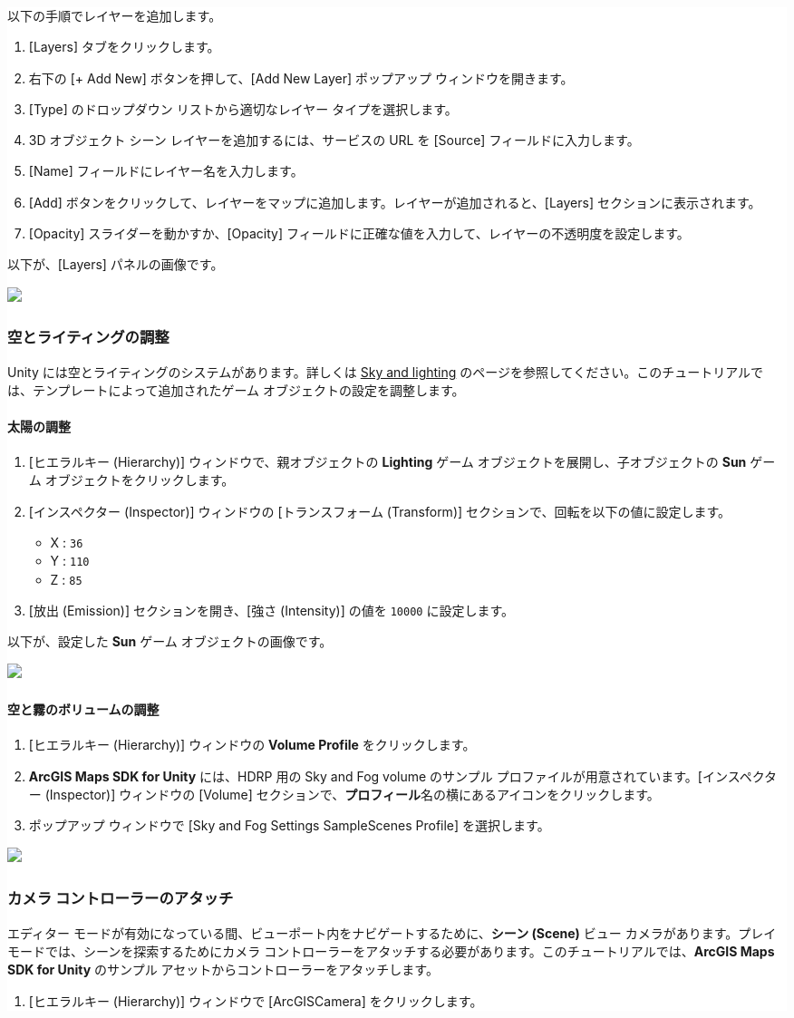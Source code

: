 以下の手順でレイヤーを追加します。

1. [Layers] タブをクリックします。

2. 右下の [+ Add New] ボタンを押して、[Add New Layer] ポップアップ ウィンドウを開きます。

3. [Type] のドロップダウン リストから適切なレイヤー タイプを選択します。

4. 3D オブジェクト シーン レイヤーを追加するには、サービスの URL を [Source] フィールドに入力します。

5. [Name] フィールドにレイヤー名を入力します。

6. [Add] ボタンをクリックして、レイヤーをマップに追加します。レイヤーが追加されると、[Layers] セクションに表示されます。

7. [Opacity] スライダーを動かすか、[Opacity] フィールドに正確な値を入力して、レイヤーの不透明度を設定します。

以下が、[Layers] パネルの画像です。

<img src="https://apps.esrij.com/arcgis-dev/guide/img/unity-startup-app/add-data-2-0.png" width="400px">


### 空とライティングの調整

Unity には空とライティングのシステムがあります。詳しくは [Sky and lighting](https://developers.arcgis.com/unity/maps/sky-and-lighting/) のページを参照してください。このチュートリアルでは、テンプレートによって追加されたゲーム オブジェクトの設定を調整します。

#### 太陽の調整

1. [ヒエラルキー (Hierarchy)] ウィンドウで、親オブジェクトの **Lighting** ゲーム オブジェクトを展開し、子オブジェクトの **Sun** ゲーム オブジェクトをクリックします。

2. [インスペクター (Inspector)] ウィンドウの [トランスフォーム (Transform)] セクションで、回転を以下の値に設定します。
    * X : `36`
    * Y : `110`
    * Z : `85`
3. [放出 (Emission)] セクションを開き、[強さ (Intensity)] の値を `10000` に設定します。

以下が、設定した **Sun** ゲーム オブジェクトの画像です。

<img src="https://apps.esrij.com/arcgis-dev/guide/img/unity-startup-app/sun-settings-2-0.png" width="500px">

#### 空と霧のボリュームの調整

1. [ヒエラルキー (Hierarchy)] ウィンドウの **Volume Profile** をクリックします。

2. **ArcGIS Maps SDK for Unity** には、HDRP 用の Sky and Fog volume のサンプル プロファイルが用意されています。[インスペクター (Inspector)] ウィンドウの [Volume] セクションで、**プロフィール**名の横にあるアイコンをクリックします。

3. ポップアップ ウィンドウで [Sky and Fog Settings SampleScenes Profile] を選択します。

<img src="https://apps.esrij.com/arcgis-dev/guide/img/unity-startup-app/select-sample-volume-profile-2-0.png" width="450px">

### カメラ コントローラーのアタッチ

エディター モードが有効になっている間、ビューポート内をナビゲートするために、**シーン (Scene)** ビュー カメラがあります。プレイ モードでは、シーンを探索するためにカメラ コントローラーをアタッチする必要があります。このチュートリアルでは、**ArcGIS Maps SDK for Unity** のサンプル アセットからコントローラーをアタッチします。

1. [ヒエラルキー (Hierarchy)] ウィンドウで [ArcGISCamera] をクリックします。
